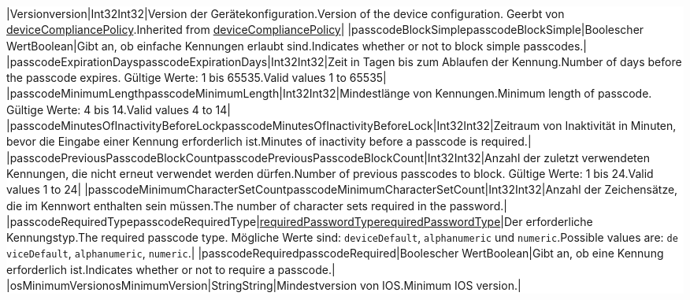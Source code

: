 |<span data-ttu-id="3c710-151">Version</span><span class="sxs-lookup"><span data-stu-id="3c710-151">version</span></span>|<span data-ttu-id="3c710-152">Int32</span><span class="sxs-lookup"><span data-stu-id="3c710-152">Int32</span></span>|<span data-ttu-id="3c710-153">Version der Gerätekonfiguration.</span><span class="sxs-lookup"><span data-stu-id="3c710-153">Version of the device configuration.</span></span> <span data-ttu-id="3c710-154">Geerbt von [deviceCompliancePolicy](../resources/intune-deviceconfig-devicecompliancepolicy.md).</span><span class="sxs-lookup"><span data-stu-id="3c710-154">Inherited from [deviceCompliancePolicy](../resources/intune-deviceconfig-devicecompliancepolicy.md)</span></span>|
|<span data-ttu-id="3c710-155">passcodeBlockSimple</span><span class="sxs-lookup"><span data-stu-id="3c710-155">passcodeBlockSimple</span></span>|<span data-ttu-id="3c710-156">Boolescher Wert</span><span class="sxs-lookup"><span data-stu-id="3c710-156">Boolean</span></span>|<span data-ttu-id="3c710-157">Gibt an, ob einfache Kennungen erlaubt sind.</span><span class="sxs-lookup"><span data-stu-id="3c710-157">Indicates whether or not to block simple passcodes.</span></span>|
|<span data-ttu-id="3c710-158">passcodeExpirationDays</span><span class="sxs-lookup"><span data-stu-id="3c710-158">passcodeExpirationDays</span></span>|<span data-ttu-id="3c710-159">Int32</span><span class="sxs-lookup"><span data-stu-id="3c710-159">Int32</span></span>|<span data-ttu-id="3c710-160">Zeit in Tagen bis zum Ablaufen der Kennung.</span><span class="sxs-lookup"><span data-stu-id="3c710-160">Number of days before the passcode expires.</span></span> <span data-ttu-id="3c710-161">Gültige Werte: 1 bis 65535.</span><span class="sxs-lookup"><span data-stu-id="3c710-161">Valid values 1 to 65535</span></span>|
|<span data-ttu-id="3c710-162">passcodeMinimumLength</span><span class="sxs-lookup"><span data-stu-id="3c710-162">passcodeMinimumLength</span></span>|<span data-ttu-id="3c710-163">Int32</span><span class="sxs-lookup"><span data-stu-id="3c710-163">Int32</span></span>|<span data-ttu-id="3c710-164">Mindestlänge von Kennungen.</span><span class="sxs-lookup"><span data-stu-id="3c710-164">Minimum length of passcode.</span></span> <span data-ttu-id="3c710-165">Gültige Werte: 4 bis 14.</span><span class="sxs-lookup"><span data-stu-id="3c710-165">Valid values 4 to 14</span></span>|
|<span data-ttu-id="3c710-166">passcodeMinutesOfInactivityBeforeLock</span><span class="sxs-lookup"><span data-stu-id="3c710-166">passcodeMinutesOfInactivityBeforeLock</span></span>|<span data-ttu-id="3c710-167">Int32</span><span class="sxs-lookup"><span data-stu-id="3c710-167">Int32</span></span>|<span data-ttu-id="3c710-168">Zeitraum von Inaktivität in Minuten, bevor die Eingabe einer Kennung erforderlich ist.</span><span class="sxs-lookup"><span data-stu-id="3c710-168">Minutes of inactivity before a passcode is required.</span></span>|
|<span data-ttu-id="3c710-169">passcodePreviousPasscodeBlockCount</span><span class="sxs-lookup"><span data-stu-id="3c710-169">passcodePreviousPasscodeBlockCount</span></span>|<span data-ttu-id="3c710-170">Int32</span><span class="sxs-lookup"><span data-stu-id="3c710-170">Int32</span></span>|<span data-ttu-id="3c710-171">Anzahl der zuletzt verwendeten Kennungen, die nicht erneut verwendet werden dürfen.</span><span class="sxs-lookup"><span data-stu-id="3c710-171">Number of previous passcodes to block.</span></span> <span data-ttu-id="3c710-172">Gültige Werte: 1 bis 24.</span><span class="sxs-lookup"><span data-stu-id="3c710-172">Valid values 1 to 24</span></span>|
|<span data-ttu-id="3c710-173">passcodeMinimumCharacterSetCount</span><span class="sxs-lookup"><span data-stu-id="3c710-173">passcodeMinimumCharacterSetCount</span></span>|<span data-ttu-id="3c710-174">Int32</span><span class="sxs-lookup"><span data-stu-id="3c710-174">Int32</span></span>|<span data-ttu-id="3c710-175">Anzahl der Zeichensätze, die im Kennwort enthalten sein müssen.</span><span class="sxs-lookup"><span data-stu-id="3c710-175">The number of character sets required in the password.</span></span>|
|<span data-ttu-id="3c710-176">passcodeRequiredType</span><span class="sxs-lookup"><span data-stu-id="3c710-176">passcodeRequiredType</span></span>|[<span data-ttu-id="3c710-177">requiredPasswordType</span><span class="sxs-lookup"><span data-stu-id="3c710-177">requiredPasswordType</span></span>](../resources/intune-deviceconfig-requiredpasswordtype.md)|<span data-ttu-id="3c710-178">Der erforderliche Kennungstyp.</span><span class="sxs-lookup"><span data-stu-id="3c710-178">The required passcode type.</span></span> <span data-ttu-id="3c710-179">Mögliche Werte sind: `deviceDefault`, `alphanumeric` und `numeric`.</span><span class="sxs-lookup"><span data-stu-id="3c710-179">Possible values are: `deviceDefault`, `alphanumeric`, `numeric`.</span></span>|
|<span data-ttu-id="3c710-180">passcodeRequired</span><span class="sxs-lookup"><span data-stu-id="3c710-180">passcodeRequired</span></span>|<span data-ttu-id="3c710-181">Boolescher Wert</span><span class="sxs-lookup"><span data-stu-id="3c710-181">Boolean</span></span>|<span data-ttu-id="3c710-182">Gibt an, ob eine Kennung erforderlich ist.</span><span class="sxs-lookup"><span data-stu-id="3c710-182">Indicates whether or not to require a passcode.</span></span>|
|<span data-ttu-id="3c710-183">osMinimumVersion</span><span class="sxs-lookup"><span data-stu-id="3c710-183">osMinimumVersion</span></span>|<span data-ttu-id="3c710-184">String</span><span class="sxs-lookup"><span data-stu-id="3c710-184">String</span></span>|<span data-ttu-id="3c710-185">Mindestversion von IOS.</span><span class="sxs-lookup"><span data-stu-id="3c710-185">Minimum IOS version.</span></span>|